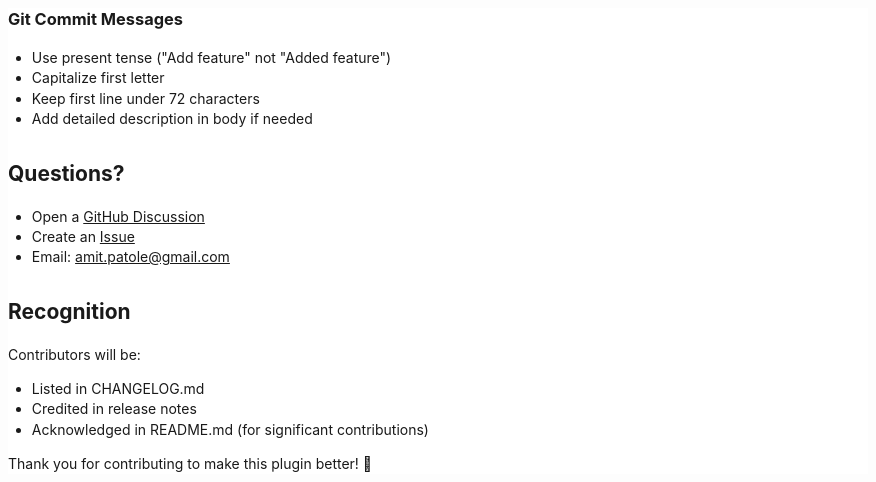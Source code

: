### Git Commit Messages
- Use present tense ("Add feature" not "Added feature")
- Capitalize first letter
- Keep first line under 72 characters
- Add detailed description in body if needed

## Questions?

- Open a [GitHub Discussion](https://github.com/amitpatole/claude-genkit-plugin/discussions)
- Create an [Issue](https://github.com/amitpatole/claude-genkit-plugin/issues)
- Email: amit.patole@gmail.com

## Recognition

Contributors will be:
- Listed in CHANGELOG.md
- Credited in release notes
- Acknowledged in README.md (for significant contributions)

Thank you for contributing to make this plugin better! 🎉

